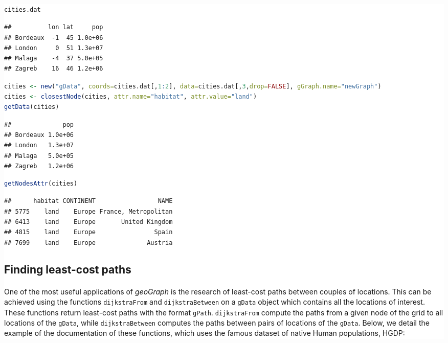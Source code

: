 ```r
cities.dat
```

```
##          lon lat     pop
## Bordeaux  -1  45 1.0e+06
## London     0  51 1.3e+07
## Malaga    -4  37 5.0e+05
## Zagreb    16  46 1.2e+06
```

```r
cities <- new("gData", coords=cities.dat[,1:2], data=cities.dat[,3,drop=FALSE], gGraph.name="newGraph")
cities <- closestNode(cities, attr.name="habitat", attr.value="land")
getData(cities)
```

```
##              pop
## Bordeaux 1.0e+06
## London   1.3e+07
## Malaga   5.0e+05
## Zagreb   1.2e+06
```

```r
getNodesAttr(cities)
```

```
##      habitat CONTINENT                 NAME
## 5775    land    Europe France, Metropolitan
## 6413    land    Europe       United Kingdom
## 4815    land    Europe                Spain
## 7699    land    Europe              Austria
```







## Finding least-cost paths

One of the most useful applications of *geoGraph* is the research of least-cost paths between
couples of locations.
This can be achieved using the functions `dijkstraFrom` and `dijkstraBetween` on a
`gData` object which contains all the locations of interest.
These functions return least-cost paths with the format `gPath`.
`dijkstraFrom` compute the paths from a given node of the grid to all locations of the
`gData`, while `dijkstraBetween` computes the paths between pairs of locations of the
`gData`.
Below, we detail the example of the documentation of these functions, which uses the famous dataset of native
Human populations, HGDP:
